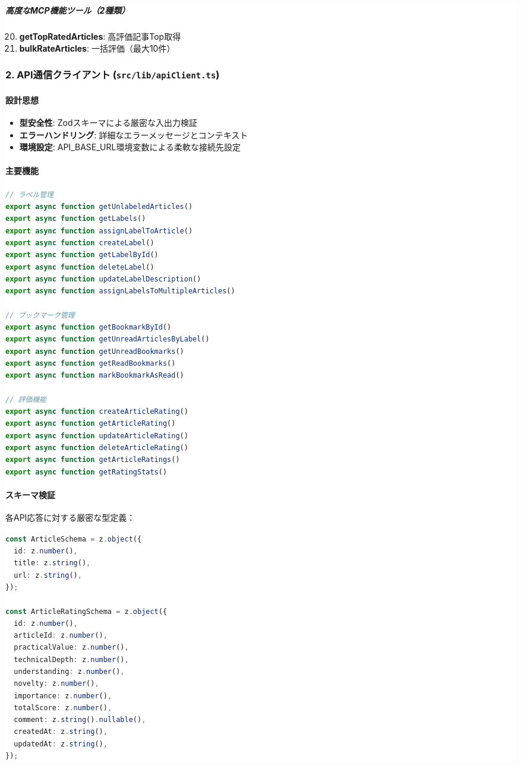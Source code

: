 ##### 高度なMCP機能ツール（2種類）
20. **getTopRatedArticles**: 高評価記事Top取得
21. **bulkRateArticles**: 一括評価（最大10件）

### 2. API通信クライアント (`src/lib/apiClient.ts`)

#### 設計思想
- **型安全性**: Zodスキーマによる厳密な入出力検証
- **エラーハンドリング**: 詳細なエラーメッセージとコンテキスト
- **環境設定**: API_BASE_URL環境変数による柔軟な接続先設定

#### 主要機能
```typescript
// ラベル管理
export async function getUnlabeledArticles()
export async function getLabels()
export async function assignLabelToArticle()
export async function createLabel()
export async function getLabelById()
export async function deleteLabel()
export async function updateLabelDescription()
export async function assignLabelsToMultipleArticles()

// ブックマーク管理
export async function getBookmarkById()
export async function getUnreadArticlesByLabel()
export async function getUnreadBookmarks()
export async function getReadBookmarks()
export async function markBookmarkAsRead()

// 評価機能
export async function createArticleRating()
export async function getArticleRating()
export async function updateArticleRating()
export async function deleteArticleRating()
export async function getArticleRatings()
export async function getRatingStats()
```

#### スキーマ検証
各API応答に対する厳密な型定義：
```typescript
const ArticleSchema = z.object({
  id: z.number(),
  title: z.string(),
  url: z.string(),
});

const ArticleRatingSchema = z.object({
  id: z.number(),
  articleId: z.number(),
  practicalValue: z.number(),
  technicalDepth: z.number(),
  understanding: z.number(),
  novelty: z.number(),
  importance: z.number(),
  totalScore: z.number(),
  comment: z.string().nullable(),
  createdAt: z.string(),
  updatedAt: z.string(),
});
```
